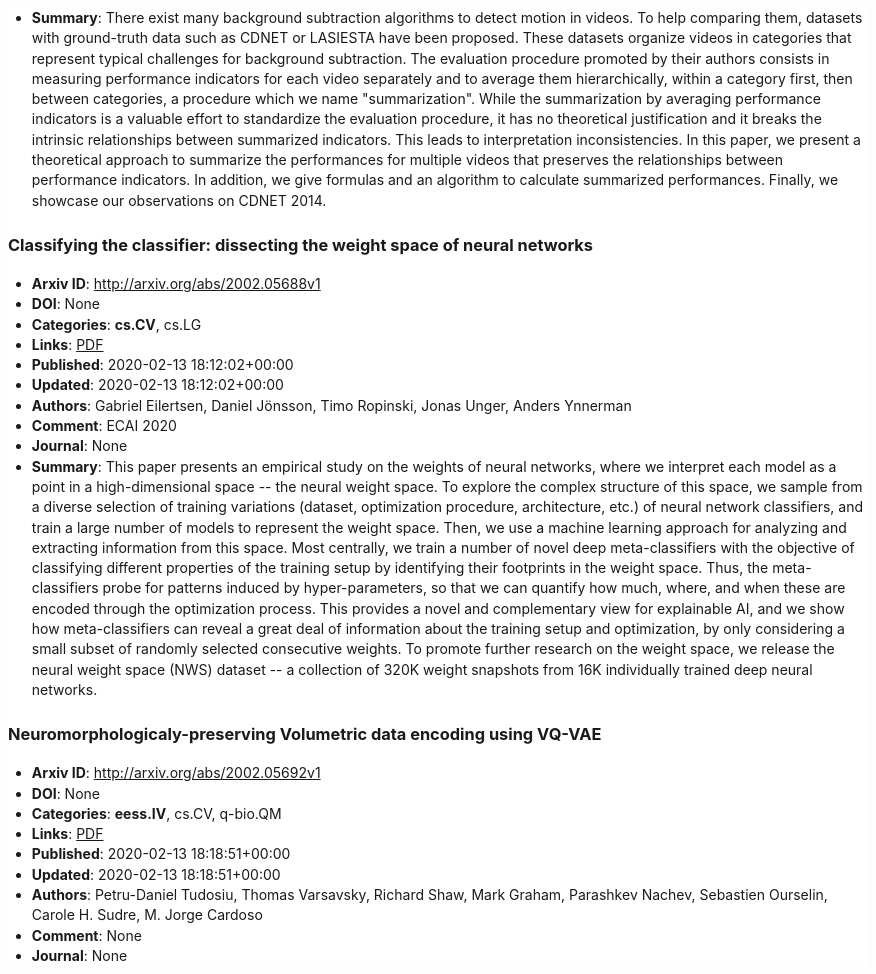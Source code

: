 - **Summary**: There exist many background subtraction algorithms to detect motion in videos. To help comparing them, datasets with ground-truth data such as CDNET or LASIESTA have been proposed. These datasets organize videos in categories that represent typical challenges for background subtraction. The evaluation procedure promoted by their authors consists in measuring performance indicators for each video separately and to average them hierarchically, within a category first, then between categories, a procedure which we name "summarization". While the summarization by averaging performance indicators is a valuable effort to standardize the evaluation procedure, it has no theoretical justification and it breaks the intrinsic relationships between summarized indicators. This leads to interpretation inconsistencies. In this paper, we present a theoretical approach to summarize the performances for multiple videos that preserves the relationships between performance indicators. In addition, we give formulas and an algorithm to calculate summarized performances. Finally, we showcase our observations on CDNET 2014.



### Classifying the classifier: dissecting the weight space of neural networks
- **Arxiv ID**: http://arxiv.org/abs/2002.05688v1
- **DOI**: None
- **Categories**: **cs.CV**, cs.LG
- **Links**: [PDF](http://arxiv.org/pdf/2002.05688v1)
- **Published**: 2020-02-13 18:12:02+00:00
- **Updated**: 2020-02-13 18:12:02+00:00
- **Authors**: Gabriel Eilertsen, Daniel Jönsson, Timo Ropinski, Jonas Unger, Anders Ynnerman
- **Comment**: ECAI 2020
- **Journal**: None
- **Summary**: This paper presents an empirical study on the weights of neural networks, where we interpret each model as a point in a high-dimensional space -- the neural weight space. To explore the complex structure of this space, we sample from a diverse selection of training variations (dataset, optimization procedure, architecture, etc.) of neural network classifiers, and train a large number of models to represent the weight space. Then, we use a machine learning approach for analyzing and extracting information from this space. Most centrally, we train a number of novel deep meta-classifiers with the objective of classifying different properties of the training setup by identifying their footprints in the weight space. Thus, the meta-classifiers probe for patterns induced by hyper-parameters, so that we can quantify how much, where, and when these are encoded through the optimization process. This provides a novel and complementary view for explainable AI, and we show how meta-classifiers can reveal a great deal of information about the training setup and optimization, by only considering a small subset of randomly selected consecutive weights. To promote further research on the weight space, we release the neural weight space (NWS) dataset -- a collection of 320K weight snapshots from 16K individually trained deep neural networks.



### Neuromorphologicaly-preserving Volumetric data encoding using VQ-VAE
- **Arxiv ID**: http://arxiv.org/abs/2002.05692v1
- **DOI**: None
- **Categories**: **eess.IV**, cs.CV, q-bio.QM
- **Links**: [PDF](http://arxiv.org/pdf/2002.05692v1)
- **Published**: 2020-02-13 18:18:51+00:00
- **Updated**: 2020-02-13 18:18:51+00:00
- **Authors**: Petru-Daniel Tudosiu, Thomas Varsavsky, Richard Shaw, Mark Graham, Parashkev Nachev, Sebastien Ourselin, Carole H. Sudre, M. Jorge Cardoso
- **Comment**: None
- **Journal**: None